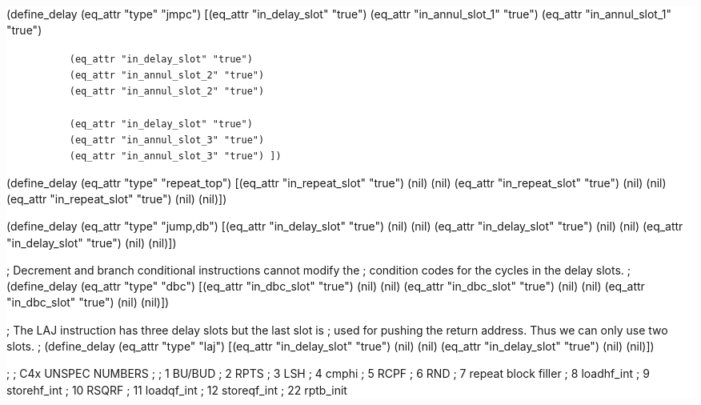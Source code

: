 (define_delay (eq_attr "type" "jmpc")
              [(eq_attr "in_delay_slot" "true")
               (eq_attr "in_annul_slot_1" "true")
               (eq_attr "in_annul_slot_1" "true")

               (eq_attr "in_delay_slot" "true")
               (eq_attr "in_annul_slot_2" "true")
               (eq_attr "in_annul_slot_2" "true")

               (eq_attr "in_delay_slot" "true")
               (eq_attr "in_annul_slot_3" "true")
               (eq_attr "in_annul_slot_3" "true") ])


(define_delay (eq_attr "type" "repeat_top")
              [(eq_attr "in_repeat_slot" "true") (nil) (nil)
               (eq_attr "in_repeat_slot" "true") (nil) (nil)
               (eq_attr "in_repeat_slot" "true") (nil) (nil)])

(define_delay (eq_attr "type" "jump,db")
              [(eq_attr "in_delay_slot" "true") (nil) (nil)
               (eq_attr "in_delay_slot" "true") (nil) (nil)
               (eq_attr "in_delay_slot" "true") (nil) (nil)])


; Decrement and branch conditional instructions cannot modify the
; condition codes for the cycles in the delay slots.
;
(define_delay (eq_attr "type" "dbc")
              [(eq_attr "in_dbc_slot" "true") (nil) (nil)
               (eq_attr "in_dbc_slot" "true") (nil) (nil)
               (eq_attr "in_dbc_slot" "true") (nil) (nil)])

; The LAJ instruction has three delay slots but the last slot is
; used for pushing the return address.  Thus we can only use two slots.
;
(define_delay (eq_attr "type" "laj")
              [(eq_attr "in_delay_slot" "true") (nil) (nil)
               (eq_attr "in_delay_slot" "true") (nil) (nil)])

;
; C4x UNSPEC NUMBERS
;
;  1 BU/BUD
;  2 RPTS
;  3 LSH
;  4 cmphi
;  5 RCPF
;  6 RND
;  7 repeat block filler
;  8 loadhf_int
;  9 storehf_int
; 10 RSQRF
; 11 loadqf_int
; 12 storeqf_int
; 22 rptb_init
